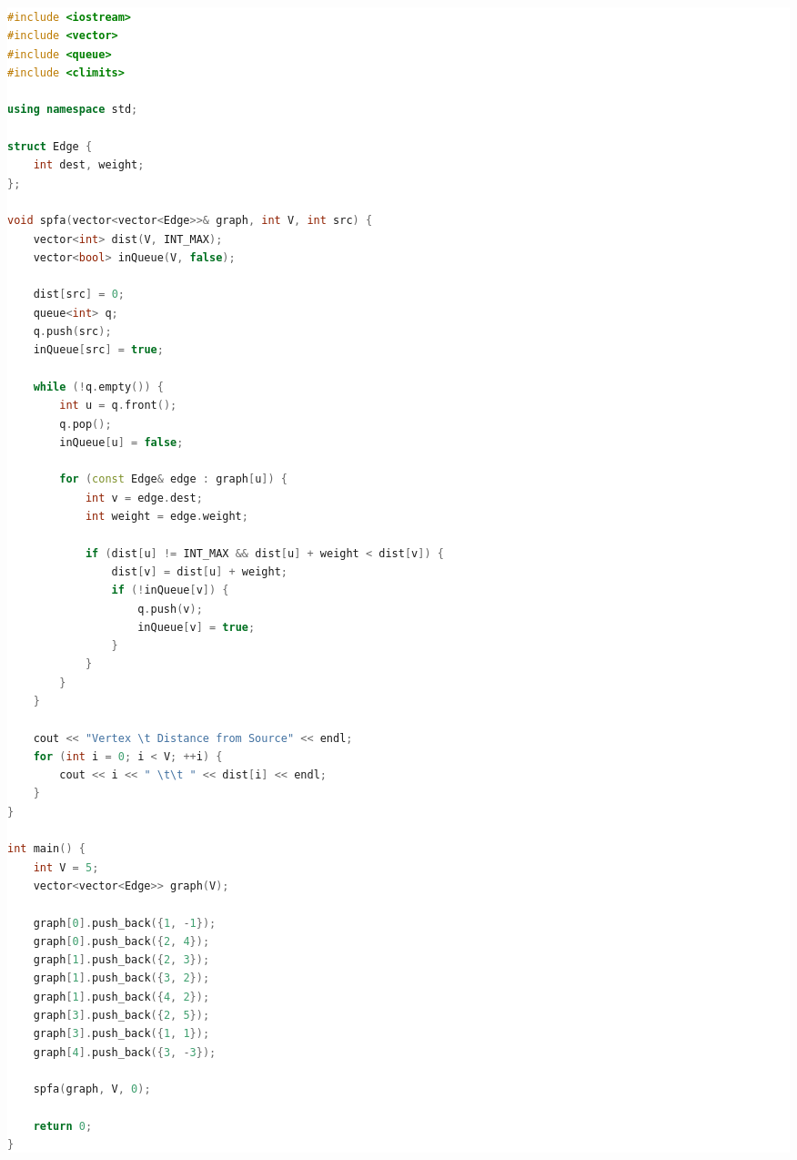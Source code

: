 ```c++
#include <iostream>
#include <vector>
#include <queue>
#include <climits>

using namespace std;

struct Edge {
    int dest, weight;
};

void spfa(vector<vector<Edge>>& graph, int V, int src) {
    vector<int> dist(V, INT_MAX);
    vector<bool> inQueue(V, false);

    dist[src] = 0;
    queue<int> q;
    q.push(src);
    inQueue[src] = true;

    while (!q.empty()) {
        int u = q.front();
        q.pop();
        inQueue[u] = false;

        for (const Edge& edge : graph[u]) {
            int v = edge.dest;
            int weight = edge.weight;

            if (dist[u] != INT_MAX && dist[u] + weight < dist[v]) {
                dist[v] = dist[u] + weight;
                if (!inQueue[v]) {
                    q.push(v);
                    inQueue[v] = true;
                }
            }
        }
    }

    cout << "Vertex \t Distance from Source" << endl;
    for (int i = 0; i < V; ++i) {
        cout << i << " \t\t " << dist[i] << endl;
    }
}

int main() {
    int V = 5;
    vector<vector<Edge>> graph(V);

    graph[0].push_back({1, -1});
    graph[0].push_back({2, 4});
    graph[1].push_back({2, 3});
    graph[1].push_back({3, 2});
    graph[1].push_back({4, 2});
    graph[3].push_back({2, 5});
    graph[3].push_back({1, 1});
    graph[4].push_back({3, -3});

    spfa(graph, V, 0);

    return 0;
}

```